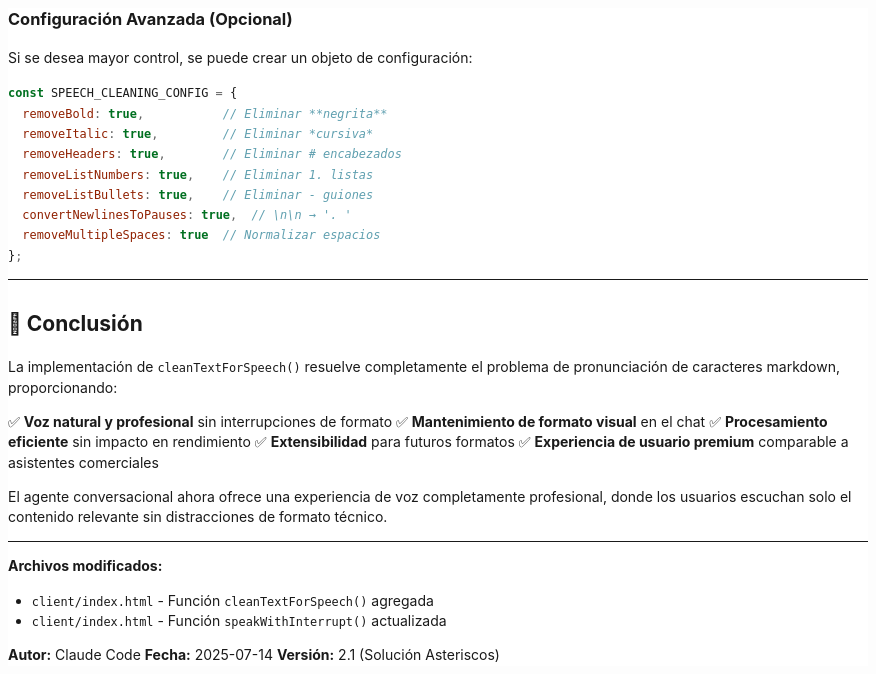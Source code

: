 ### **Configuración Avanzada (Opcional)**

Si se desea mayor control, se puede crear un objeto de configuración:

```javascript
const SPEECH_CLEANING_CONFIG = {
  removeBold: true,           // Eliminar **negrita**
  removeItalic: true,         // Eliminar *cursiva*
  removeHeaders: true,        // Eliminar # encabezados
  removeListNumbers: true,    // Eliminar 1. listas
  removeListBullets: true,    // Eliminar - guiones
  convertNewlinesToPauses: true,  // \n\n → '. '
  removeMultipleSpaces: true  // Normalizar espacios
};
```

---

## 🎯 Conclusión

La implementación de `cleanTextForSpeech()` resuelve completamente el problema de pronunciación de caracteres markdown, proporcionando:

✅ **Voz natural y profesional** sin interrupciones de formato
✅ **Mantenimiento de formato visual** en el chat
✅ **Procesamiento eficiente** sin impacto en rendimiento
✅ **Extensibilidad** para futuros formatos
✅ **Experiencia de usuario premium** comparable a asistentes comerciales

El agente conversacional ahora ofrece una experiencia de voz completamente profesional, donde los usuarios escuchan solo el contenido relevante sin distracciones de formato técnico.

---

**Archivos modificados:**
- `client/index.html` - Función `cleanTextForSpeech()` agregada
- `client/index.html` - Función `speakWithInterrupt()` actualizada

**Autor:** Claude Code
**Fecha:** 2025-07-14
**Versión:** 2.1 (Solución Asteriscos)
